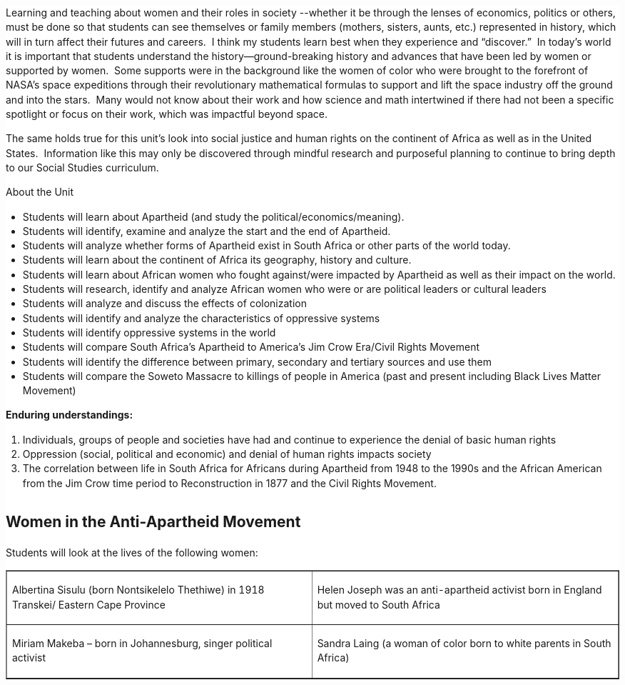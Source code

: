<p>Learning and teaching about women and their roles in society --whether it be through the lenses of economics, politics or others, must be done so that students can see themselves or family members (mothers, sisters, aunts, etc.) represented in history, which will in turn affect their futures and careers.&nbsp; I think my students learn best when they experience and &ldquo;discover.&rdquo; &nbsp;In today&rsquo;s world it is important that students understand the history&mdash;ground-breaking history and advances that have been led by women or supported by women.&nbsp; Some supports were in the background like the women of color who were brought to the forefront of NASA&rsquo;s space expeditions through their revolutionary mathematical formulas to support and lift the space industry off the ground and into the stars.&nbsp; Many would not know about their work and how science and math intertwined if there had not been a specific spotlight or focus on their work, which was impactful beyond space.</p>
<p>The same holds true for this unit&rsquo;s look into social justice and human rights on the continent of Africa as well as in the United States.&nbsp; Information like this may only be discovered through mindful research and purposeful planning to continue to bring depth to our Social Studies curriculum.</p>
<p>About the Unit</p>
<ul>
<li>Students will learn about Apartheid (and study the political/economics/meaning).</li>
<li>Students will identify, examine and analyze the start and the end of Apartheid.</li>
<li>Students will analyze whether forms of Apartheid exist in South Africa or other parts of the world today.</li>
<li>Students will learn about the continent of Africa its geography, history and culture.</li>
<li>Students will learn about African women who fought against/were impacted by Apartheid as well as their impact on the world.</li>
<li>Students will research, identify and analyze African women who were or are political leaders or cultural leaders</li>
<li>Students will analyze and discuss the effects of colonization</li>
<li>Students will identify and analyze the characteristics of oppressive systems</li>
<li>Students will identify oppressive systems in the world</li>
<li>Students will compare South Africa&rsquo;s Apartheid to America&rsquo;s Jim Crow Era/Civil Rights Movement</li>
<li>Students will identify the difference between primary, secondary and tertiary sources and use them</li>
<li>Students will compare the Soweto Massacre to killings of people in America (past and present including Black Lives Matter Movement)</li>
</ul>
<p><strong>Enduring understandings:</strong></p>
<ol>
<li>Individuals, groups of people and societies have had and continue to experience the denial of basic human rights</li>
<li>Oppression (social, political and economic) and denial of human rights impacts society</li>
<li>The correlation between life in South Africa for Africans during Apartheid from 1948 to the 1990s and the African American from the Jim Crow time period to Reconstruction in 1877 and the Civil Rights Movement.</li>
</ol>
<h2><strong>Women in the Anti-Apartheid Movement</strong></h2>
<p>Students will look at the lives of the following women:</p>
<table border="1">
<tr>
<td>
<p>Albertina Sisulu (born Nontsikelelo Thethiwe) in 1918 Transkei/ Eastern Cape Province</p>
</td>
<td>
<p>Helen Joseph was an anti-apartheid activist born in England but moved to South Africa</p>
</td>
</tr>
<tr>
<td>
<p>Miriam Makeba &ndash; born in Johannesburg, singer political activist</p>
</td>
<td>
<p>Sandra Laing (a woman of color born to white parents in South Africa)</p>
</td>
</tr>